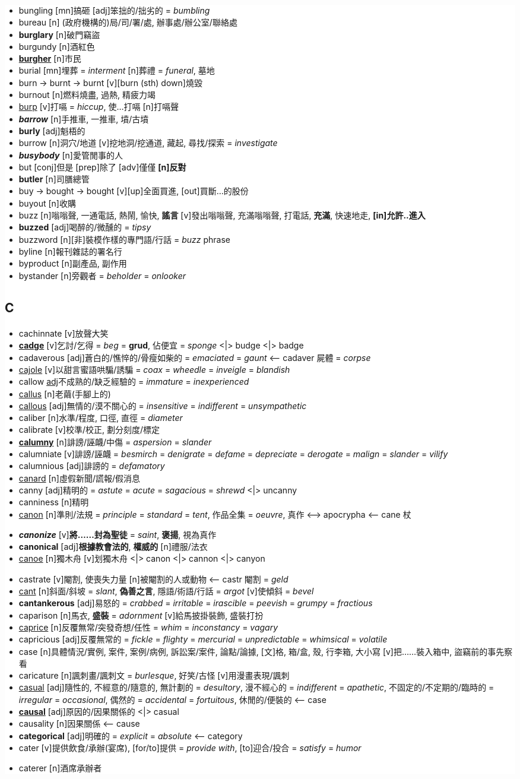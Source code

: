 - bungling [mn]搞砸 [adj]笨拙的/拙劣的 = *bumbling*
- bureau [n] (政府機構的)局/司/署/處, 辦事處/辦公室/聯絡處
- **burglary** [n]破門竊盜
- burgundy [n]酒紅色
- **[burgher](/ˈbərɡər/)** [n]市民
- burial [mn]埋葬 = *interment* [n]葬禮 = *funeral*, 墓地
- burn -> burnt -> burnt [v][burn (sth) down]燒毀
- burnout [n]燃料燒盡, 過熱, 精疲力竭
- [burp](/bəːp/) [v]打嗝 = *hiccup*, 使…打嗝 [n]打嗝聲
- **_barrow_** [n]手推車, 一推車, 墳/古墳
- **burly** [adj]魁梧的
- burrow [n]洞穴/地道 [v]挖地洞/挖通道, 藏起, 尋找/探索 = *investigate*
- **_busybody_** [n]愛管閒事的人
- but [conj]但是 [prep]除了 [adv]僅僅 **[n]反對**
- **butler** [n]司膳總管
- buy -> bought -> bought [v][up]全面買進, [out]買斷…的股份
- buyout [n]收購
- buzz [n]嗡嗡聲, 一通電話, 熱鬧, 愉快, **謠言** [v]發出嗡嗡聲, 充滿嗡嗡聲, 打電話, **充滿**, 快速地走, **[in]允許..進入**
- **buzzed** [adj]喝醉的/微醺的 = *tipsy* 
- buzzword [n][非]裝模作樣的專門語/行話 = *buzz* phrase
- byline [n]報刊雜誌的署名行
- byproduct [n]副產品, 副作用
- bystander [n]旁觀者 = *beholder* = *onlooker*

## C
+ cachinnate [v]放聲大笑
+ **[cadge](/kadʒ/)** [v]乞討/乞得 = *beg* = **grud**, 佔便宜 = *sponge* <|> budge <|> badge
+ cadaverous [adj]蒼白的/憔悴的/骨瘦如柴的 = *emaciated* = *gaunt* <-- cadaver 屍體 = *corpse*
+ [cajole](/kəˈdʒəʊl/) [v]以甜言蜜語哄騙/誘騙 = *coax* = *wheedle* = *inveigle* = *blandish*
+ callow [adj](尤指年輕人)不成熟的/缺乏經驗的 = *immature* = *inexperienced*
+ [callus](/ˈkaləs/) [n]老繭(手腳上的)
+ [callous](/ˈkaləs/) [adj]無情的/漠不關心的 = *insensitive* = *indifferent* = *unsympathetic*
+ caliber [n]水準/程度, 口徑, 直徑 = *diameter*
+ calibrate [v]校準/校正, 劃分刻度/標定
+ **[calumny](/ˈkaləmni/)** [n]誹謗/誣衊/中傷 = *aspersion* = *slander* 
+ calumniate [v]誹謗/誣衊 = *besmirch* = *denigrate* = *defame* = *depreciate* = *derogate* = *malign* = *slander* = *vilify*
+ calumnious [adj]誹謗的 = *defamatory*
+ [canard](/kəˈnɑrd/) [n]虛假新聞/謊報/假消息
+ canny [adj]精明的 = *astute* = *acute* = *sagacious* = *shrewd* <|> uncanny
+ canniness [n]精明
+ [canon](/ˈkanən/) [n]準則/法規 = *principle* = *standard* = *tent*, 作品全集 = *oeuvre*, 真作 <--> apocrypha <-- cane 杖
* **_canonize_** [v]**將……封為聖徒** = *saint*, **褒揚**, 視為真作
* **canonical** [adj]**根據教會法的**, **權威的** [n]禮服/法衣
* [canoe](/kəˈnuː/) [n]獨木舟 [v]划獨木舟 <|> canon <|> cannon <|> canyon
+ castrate [v]閹割, 使喪失力量 [n]被閹割的人或動物 <-- castr 閹割 = *geld*
+ [cant](/kant/) [n]斜面/斜坡 = *slant*, **偽善之言**, 隱語/術語/行話 = *argot* [v]使傾斜 = *bevel*
+ **cantankerous** [adj]易怒的 = *crabbed* = *irritable* = *irascible* = *peevish* = *grumpy* = *fractious* 
+ caparison [n]馬衣, **盛裝** = *adornment* [v]給馬披掛裝飾, 盛裝打扮
+ [caprice](/kəˈpriːs/) [n]反覆無常/突發奇想/任性 = *whim* = *inconstancy* = *vagary*
+ capricious [adj]反覆無常的 = *fickle* = *flighty* = *mercurial* = *unpredictable* = *whimsical* = *volatile*
+ case [n]具體情況/實例, 案件, 案例/病例, 訴訟案/案件, 論點/論據, [文]格, 箱/盒, 殼, 行李箱, 大小寫 [v]把……裝入箱中, 盜竊前的事先察看
+ caricature [n]諷刺畫/諷刺文 = *burlesque*, 好笑/古怪 [v]用漫畫表現/諷刺
+ [casual](/ˈkaʒjʊəl/) [adj]隨性的, 不經意的/隨意的, 無計劃的 = *desultory*, 漫不經心的 = *indifferent* = *apathetic*, 不固定的/不定期的/臨時的 = *irregular* = *occasional*, 偶然的 = *accidental* = *fortuitous*, 休閒的/便裝的 <-- case
+ **[causal](/ˈkɔzəl/)** [adj]原因的/因果關係的 <|> casual
+ causality [n]因果關係 <-- cause 
+ **categorical** [adj]明確的 = *explicit* = *absolute* <-- category
+ cater [v]提供飲食/承辦(宴席), [for/to]提供 = *provide with*, [to]迎合/投合 = *satisfy* = *humor*
- caterer [n]酒席承辦者
